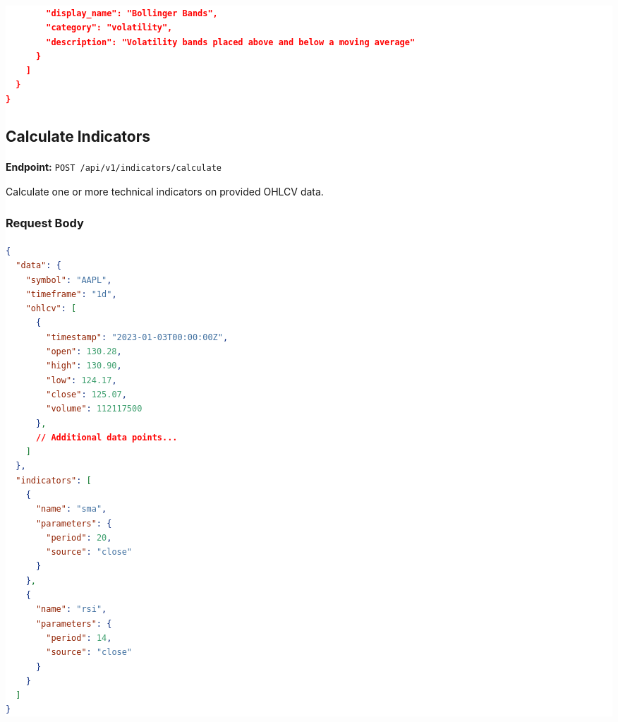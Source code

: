 ```json
        "display_name": "Bollinger Bands",
        "category": "volatility",
        "description": "Volatility bands placed above and below a moving average"
      }
    ]
  }
}
```

## Calculate Indicators

**Endpoint:** `POST /api/v1/indicators/calculate`

Calculate one or more technical indicators on provided OHLCV data.

### Request Body

```json
{
  "data": {
    "symbol": "AAPL",
    "timeframe": "1d",
    "ohlcv": [
      {
        "timestamp": "2023-01-03T00:00:00Z",
        "open": 130.28,
        "high": 130.90,
        "low": 124.17,
        "close": 125.07,
        "volume": 112117500
      },
      // Additional data points...
    ]
  },
  "indicators": [
    {
      "name": "sma",
      "parameters": {
        "period": 20,
        "source": "close"
      }
    },
    {
      "name": "rsi",
      "parameters": {
        "period": 14,
        "source": "close"
      }
    }
  ]
}
```
